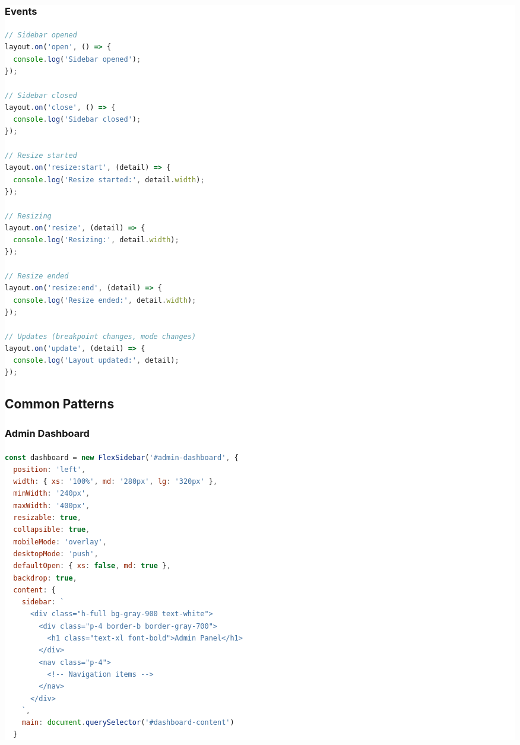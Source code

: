 ### Events

```javascript
// Sidebar opened
layout.on('open', () => {
  console.log('Sidebar opened');
});

// Sidebar closed
layout.on('close', () => {
  console.log('Sidebar closed');
});

// Resize started
layout.on('resize:start', (detail) => {
  console.log('Resize started:', detail.width);
});

// Resizing
layout.on('resize', (detail) => {
  console.log('Resizing:', detail.width);
});

// Resize ended
layout.on('resize:end', (detail) => {
  console.log('Resize ended:', detail.width);
});

// Updates (breakpoint changes, mode changes)
layout.on('update', (detail) => {
  console.log('Layout updated:', detail);
});
```

## Common Patterns

### Admin Dashboard

```javascript
const dashboard = new FlexSidebar('#admin-dashboard', {
  position: 'left',
  width: { xs: '100%', md: '280px', lg: '320px' },
  minWidth: '240px',
  maxWidth: '400px',
  resizable: true,
  collapsible: true,
  mobileMode: 'overlay',
  desktopMode: 'push',
  defaultOpen: { xs: false, md: true },
  backdrop: true,
  content: {
    sidebar: `
      <div class="h-full bg-gray-900 text-white">
        <div class="p-4 border-b border-gray-700">
          <h1 class="text-xl font-bold">Admin Panel</h1>
        </div>
        <nav class="p-4">
          <!-- Navigation items -->
        </nav>
      </div>
    `,
    main: document.querySelector('#dashboard-content')
  }
```